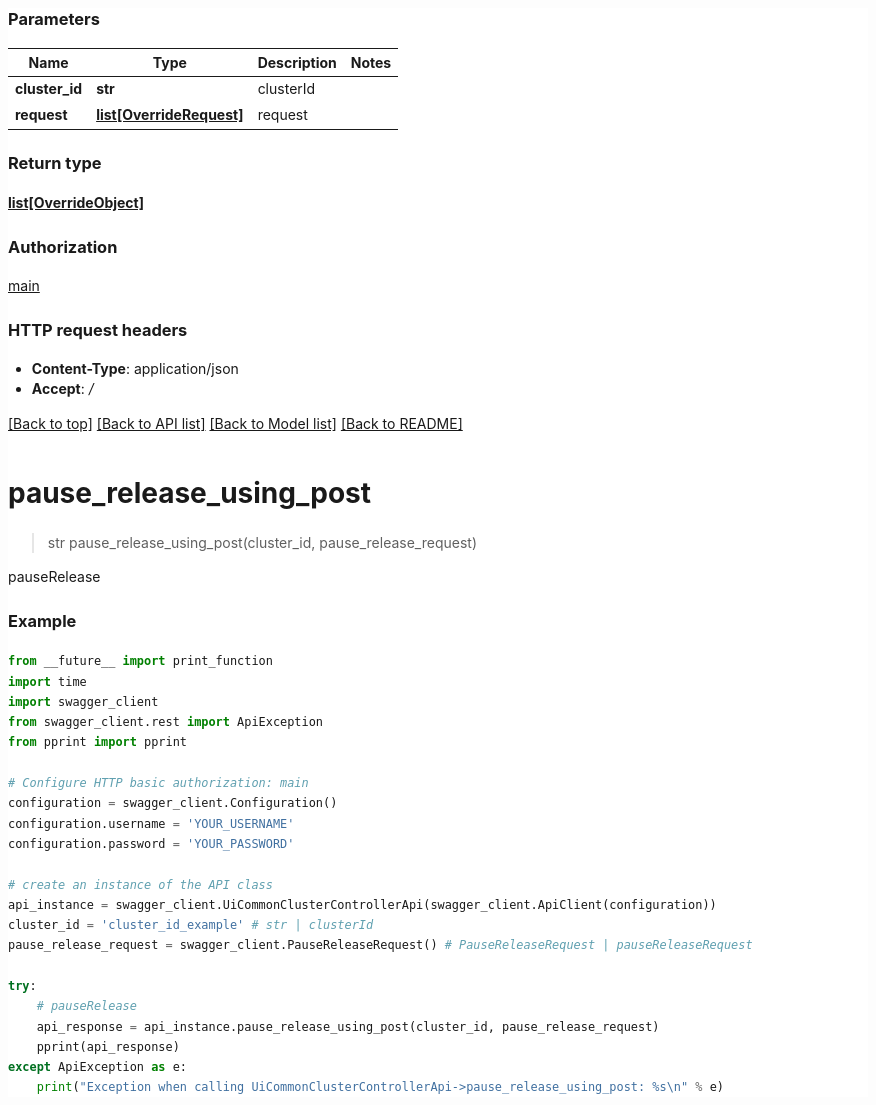 ### Parameters

Name | Type | Description  | Notes
------------- | ------------- | ------------- | -------------
 **cluster_id** | **str**| clusterId | 
 **request** | [**list[OverrideRequest]**](OverrideRequest.md)| request | 

### Return type

[**list[OverrideObject]**](OverrideObject.md)

### Authorization

[main](../README.md#main)

### HTTP request headers

 - **Content-Type**: application/json
 - **Accept**: */*

[[Back to top]](#) [[Back to API list]](../README.md#documentation-for-api-endpoints) [[Back to Model list]](../README.md#documentation-for-models) [[Back to README]](../README.md)

# **pause_release_using_post**
> str pause_release_using_post(cluster_id, pause_release_request)

pauseRelease

### Example
```python
from __future__ import print_function
import time
import swagger_client
from swagger_client.rest import ApiException
from pprint import pprint

# Configure HTTP basic authorization: main
configuration = swagger_client.Configuration()
configuration.username = 'YOUR_USERNAME'
configuration.password = 'YOUR_PASSWORD'

# create an instance of the API class
api_instance = swagger_client.UiCommonClusterControllerApi(swagger_client.ApiClient(configuration))
cluster_id = 'cluster_id_example' # str | clusterId
pause_release_request = swagger_client.PauseReleaseRequest() # PauseReleaseRequest | pauseReleaseRequest

try:
    # pauseRelease
    api_response = api_instance.pause_release_using_post(cluster_id, pause_release_request)
    pprint(api_response)
except ApiException as e:
    print("Exception when calling UiCommonClusterControllerApi->pause_release_using_post: %s\n" % e)
```
